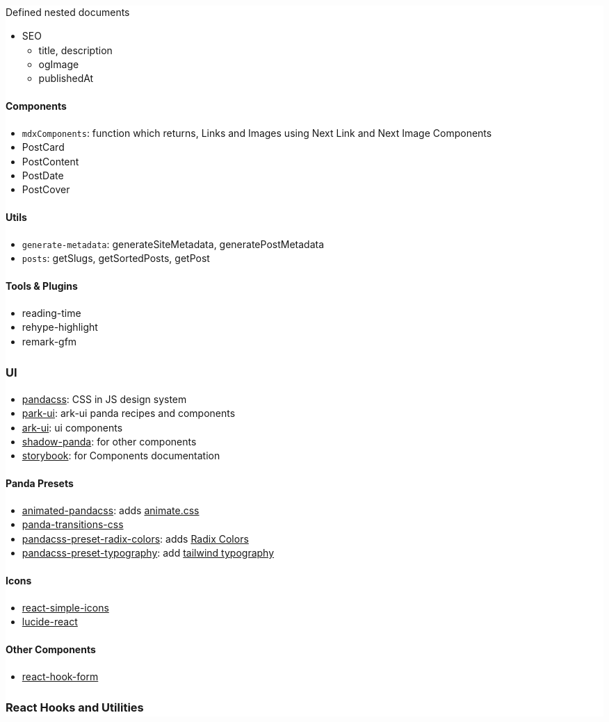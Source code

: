 Defined nested documents

- SEO
  - title, description
  - ogImage
  - publishedAt

#### Components

- `mdxComponents`: function which returns, Links and Images using Next Link and
  Next Image Components
- PostCard
- PostContent
- PostDate
- PostCover

#### Utils

- `generate-metadata`: generateSiteMetadata, generatePostMetadata
- `posts`: getSlugs, getSortedPosts, getPost

#### Tools & Plugins

- reading-time
- rehype-highlight
- remark-gfm

### UI

- [pandacss](https://panda-css.com/): CSS in JS design system
- [park-ui](https://park-ui.com/): ark-ui panda recipes and components
- [ark-ui](https://ark-ui.com/): ui components
- [shadow-panda](https://shadow-panda.dev/): for other components
- [storybook](https://storybook.js.org/): for Components documentation

#### Panda Presets

- [animated-pandacss](https://anubra266.github.io/animated-pandacss/): adds
  [animate.css](https://animate.style/)
- [panda-transitions-css](https://anubra266.github.io/panda-transitions-css/)
- [pandacss-preset-radix-colors](https://github.com/milandekruijf/pandacss-preset-radix-colors):
  adds [Radix Colors](https://www.radix-ui.com/colors)
- [pandacss-preset-typography](https://www.milandekruijf.com/work/pandacss-preset-typography):
  add [tailwind typography](https://tailwindcss.com/docs/typography-plugin)

#### Icons

- [react-simple-icons](https://simpleicons.org/)
- [lucide-react](https://lucide.dev/)

#### Other Components

- [react-hook-form](https://www.react-hook-form.com/)

### React Hooks and Utilities
